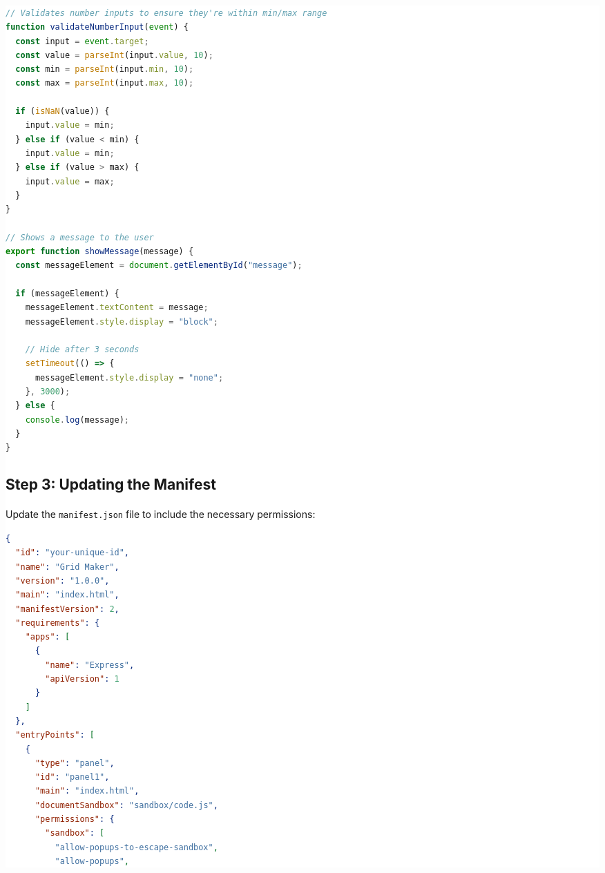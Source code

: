 ```javascript
// Validates number inputs to ensure they're within min/max range
function validateNumberInput(event) {
  const input = event.target;
  const value = parseInt(input.value, 10);
  const min = parseInt(input.min, 10);
  const max = parseInt(input.max, 10);

  if (isNaN(value)) {
    input.value = min;
  } else if (value < min) {
    input.value = min;
  } else if (value > max) {
    input.value = max;
  }
}

// Shows a message to the user
export function showMessage(message) {
  const messageElement = document.getElementById("message");

  if (messageElement) {
    messageElement.textContent = message;
    messageElement.style.display = "block";

    // Hide after 3 seconds
    setTimeout(() => {
      messageElement.style.display = "none";
    }, 3000);
  } else {
    console.log(message);
  }
}
```

## Step 3: Updating the Manifest

Update the `manifest.json` file to include the necessary permissions:

```json
{
  "id": "your-unique-id",
  "name": "Grid Maker",
  "version": "1.0.0",
  "main": "index.html",
  "manifestVersion": 2,
  "requirements": {
    "apps": [
      {
        "name": "Express",
        "apiVersion": 1
      }
    ]
  },
  "entryPoints": [
    {
      "type": "panel",
      "id": "panel1",
      "main": "index.html",
      "documentSandbox": "sandbox/code.js",
      "permissions": {
        "sandbox": [
          "allow-popups-to-escape-sandbox",
          "allow-popups",
```